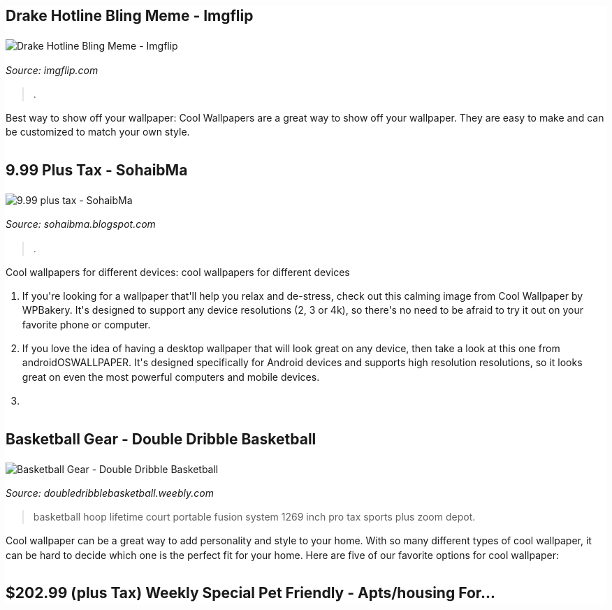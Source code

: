 ## Drake Hotline Bling Meme - Imgflip

<img loading=lazy src="https://i.imgflip.com/72p9ez.jpg" onerror="this.onerror=null;this.src='https://tse1.mm.bing.net/th?id=OIP.1jSE_ZNZSCXY1mcbyjNNKQHaHa&amp;pid=15.1';" alt="Drake Hotline Bling Meme - Imgflip">

_Source: imgflip.com_

>. 

	

Best way to show off your wallpaper:
Cool Wallpapers are a great way to show off your wallpaper. They are easy to make and can be customized to match your own style.

    
## 9.99 Plus Tax - SohaibMa

<img loading=lazy src="https://external-preview.redd.it/M9njqsmADvzbJgwrP__wQ_tLXy2NYG56Ydj36lz19pg.jpg?auto=webp&amp;s=75af623180a7bc3fc70ba6ccce73507ada2432d5" onerror="this.onerror=null;this.src='https://tse1.mm.bing.net/th?id=OIP.WUwhptKi0g7-xDIov0QAFgHaMu&amp;pid=15.1';" alt="9.99 plus tax - SohaibMa">

_Source: sohaibma.blogspot.com_

>. 

	

Cool wallpapers for different devices:
cool wallpapers for different devices 

1. If you're looking for a wallpaper that'll help you relax and de-stress, check out this calming image from Cool Wallpaper by WPBakery. It's designed to support any device resolutions (2, 3 or 4k), so there's no need to be afraid to try it out on your favorite phone or computer.

2. If you love the idea of having a desktop wallpaper that will look great on any device, then take a look at this one from androidOSWALLPAPER. It's designed specifically for Android devices and supports high resolution resolutions, so it looks great on even the most powerful computers and mobile devices.

3.

    
## Basketball Gear - Double Dribble Basketball

<img loading=lazy src="http://doubledribblebasketball.weebly.com/uploads/1/9/1/8/19189533/8429580_orig.jpg" onerror="this.onerror=null;this.src='https://tse1.mm.bing.net/th?id=OIP.qRGYZhYAgAGrAcGKZduhewAAAA&amp;pid=15.1';" alt="Basketball Gear - Double Dribble Basketball">

_Source: doubledribblebasketball.weebly.com_

>basketball hoop lifetime court portable fusion system 1269 inch pro tax sports plus zoom depot. 

	

Cool wallpaper can be a great way to add personality and style to your home. With so many different types of cool wallpaper, it can be hard to decide which one is the perfect fit for your home. Here are five of our favorite options for cool wallpaper: 

    
## $202.99 (plus Tax) Weekly Special Pet Friendly - Apts/housing For...
